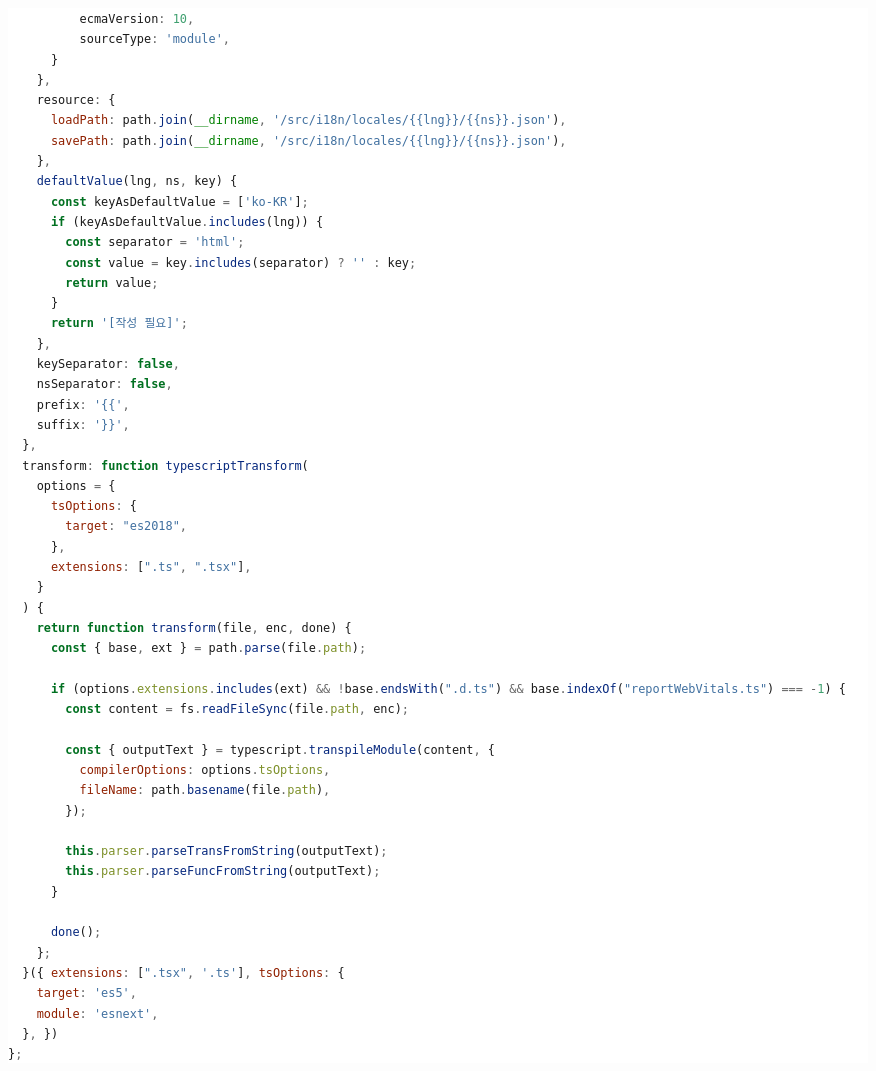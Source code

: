 ```jsx
          ecmaVersion: 10,
          sourceType: 'module',
      }
    },
    resource: {
      loadPath: path.join(__dirname, '/src/i18n/locales/{{lng}}/{{ns}}.json'),
      savePath: path.join(__dirname, '/src/i18n/locales/{{lng}}/{{ns}}.json'),
    },
    defaultValue(lng, ns, key) {
      const keyAsDefaultValue = ['ko-KR'];
      if (keyAsDefaultValue.includes(lng)) {
        const separator = 'html';
        const value = key.includes(separator) ? '' : key;
        return value;
      }
      return '[작성 필요]';
    },
    keySeparator: false,
    nsSeparator: false,
    prefix: '{{',
    suffix: '}}',
  },
  transform: function typescriptTransform(
    options = {
      tsOptions: {
        target: "es2018",
      },
      extensions: [".ts", ".tsx"],
    }
  ) {
    return function transform(file, enc, done) {
      const { base, ext } = path.parse(file.path);
  
      if (options.extensions.includes(ext) && !base.endsWith(".d.ts") && base.indexOf("reportWebVitals.ts") === -1) {
        const content = fs.readFileSync(file.path, enc);
  
        const { outputText } = typescript.transpileModule(content, {
          compilerOptions: options.tsOptions,
          fileName: path.basename(file.path),
        });
  
        this.parser.parseTransFromString(outputText);
        this.parser.parseFuncFromString(outputText);
      }
  
      done();
    };
  }({ extensions: [".tsx", '.ts'], tsOptions: {
    target: 'es5',
    module: 'esnext',
  }, })
};
```
